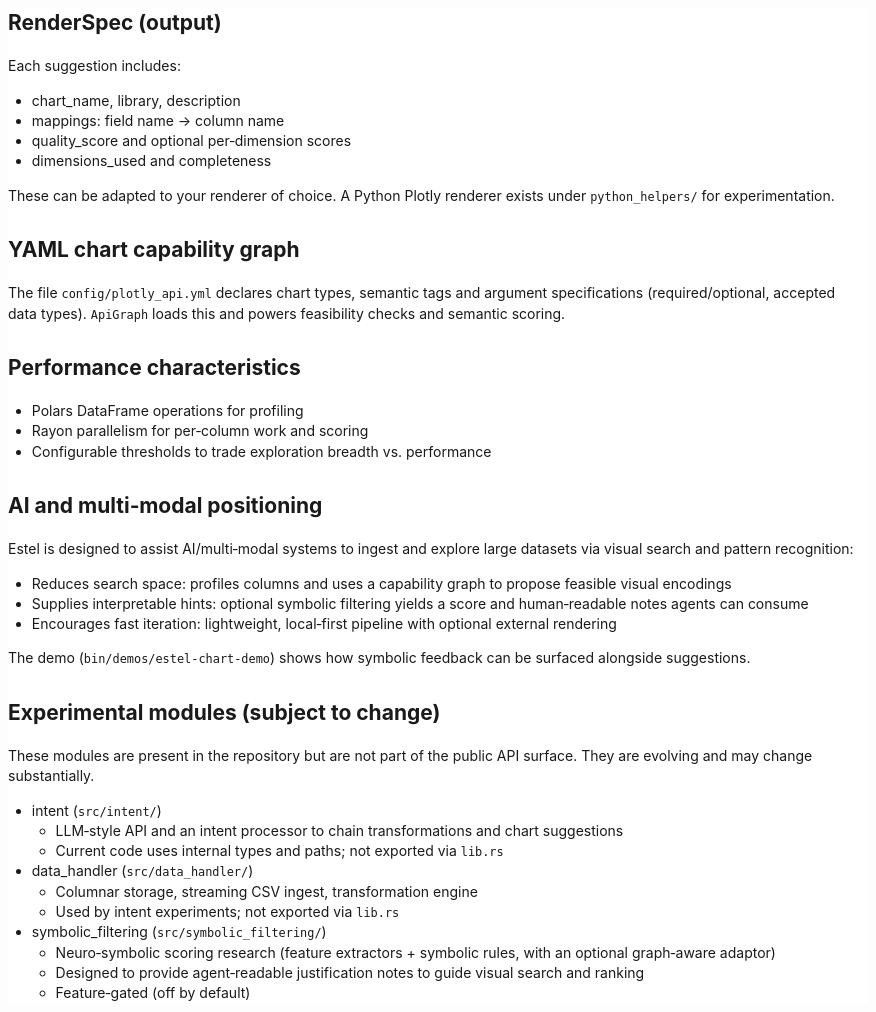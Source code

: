 ## RenderSpec (output)

Each suggestion includes:

- chart_name, library, description
- mappings: field name → column name
- quality_score and optional per‑dimension scores
- dimensions_used and completeness

These can be adapted to your renderer of choice. A Python Plotly renderer exists under `python_helpers/` for experimentation.

## YAML chart capability graph

The file `config/plotly_api.yml` declares chart types, semantic tags and argument specifications (required/optional, accepted data types). `ApiGraph` loads this and powers feasibility checks and semantic scoring.

## Performance characteristics

- Polars DataFrame operations for profiling
- Rayon parallelism for per‑column work and scoring
- Configurable thresholds to trade exploration breadth vs. performance

## AI and multi‑modal positioning

Estel is designed to assist AI/multi‑modal systems to ingest and explore large datasets via visual search and pattern recognition:

- Reduces search space: profiles columns and uses a capability graph to propose feasible visual encodings
- Supplies interpretable hints: optional symbolic filtering yields a score and human‑readable notes agents can consume
- Encourages fast iteration: lightweight, local‑first pipeline with optional external rendering

The demo (`bin/demos/estel-chart-demo`) shows how symbolic feedback can be surfaced alongside suggestions.

## Experimental modules (subject to change)

These modules are present in the repository but are not part of the public API surface. They are evolving and may change substantially.

- intent (`src/intent/`)
  - LLM‑style API and an intent processor to chain transformations and chart suggestions
  - Current code uses internal types and paths; not exported via `lib.rs`
- data_handler (`src/data_handler/`)
  - Columnar storage, streaming CSV ingest, transformation engine
  - Used by intent experiments; not exported via `lib.rs`
- symbolic_filtering (`src/symbolic_filtering/`)
  - Neuro‑symbolic scoring research (feature extractors + symbolic rules, with an optional graph‑aware adaptor)
  - Designed to provide agent‑readable justification notes to guide visual search and ranking
  - Feature‑gated (off by default)
